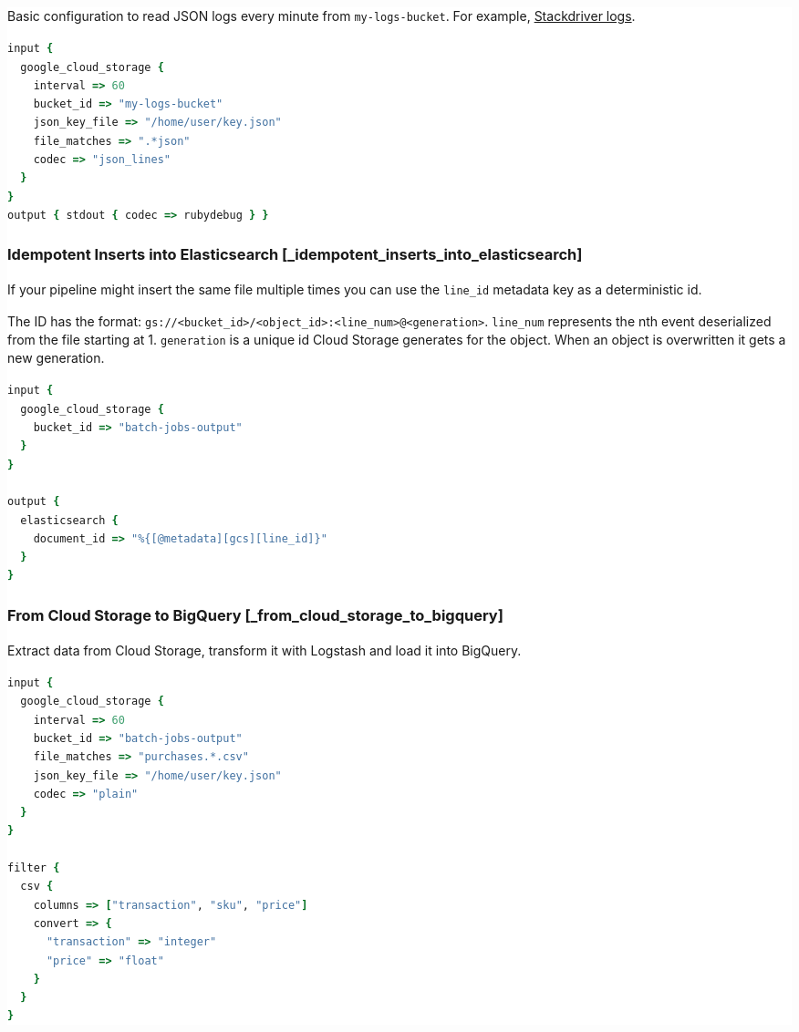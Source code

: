 Basic configuration to read JSON logs every minute from `my-logs-bucket`. For example, [Stackdriver logs](https://cloud.google.com/stackdriver/).

```ruby
input {
  google_cloud_storage {
    interval => 60
    bucket_id => "my-logs-bucket"
    json_key_file => "/home/user/key.json"
    file_matches => ".*json"
    codec => "json_lines"
  }
}
output { stdout { codec => rubydebug } }
```


### Idempotent Inserts into Elasticsearch [_idempotent_inserts_into_elasticsearch]

If your pipeline might insert the same file multiple times you can use the `line_id` metadata key as a deterministic id.

The ID has the format: `gs://<bucket_id>/<object_id>:<line_num>@<generation>`. `line_num` represents the nth event deserialized from the file starting at 1. `generation` is a unique id Cloud Storage generates for the object. When an object is overwritten it gets a new generation.

```ruby
input {
  google_cloud_storage {
    bucket_id => "batch-jobs-output"
  }
}

output {
  elasticsearch {
    document_id => "%{[@metadata][gcs][line_id]}"
  }
}
```


### From Cloud Storage to BigQuery [_from_cloud_storage_to_bigquery]

Extract data from Cloud Storage, transform it with Logstash and load it into BigQuery.

```ruby
input {
  google_cloud_storage {
    interval => 60
    bucket_id => "batch-jobs-output"
    file_matches => "purchases.*.csv"
    json_key_file => "/home/user/key.json"
    codec => "plain"
  }
}

filter {
  csv {
    columns => ["transaction", "sku", "price"]
    convert => {
      "transaction" => "integer"
      "price" => "float"
    }
  }
}

```